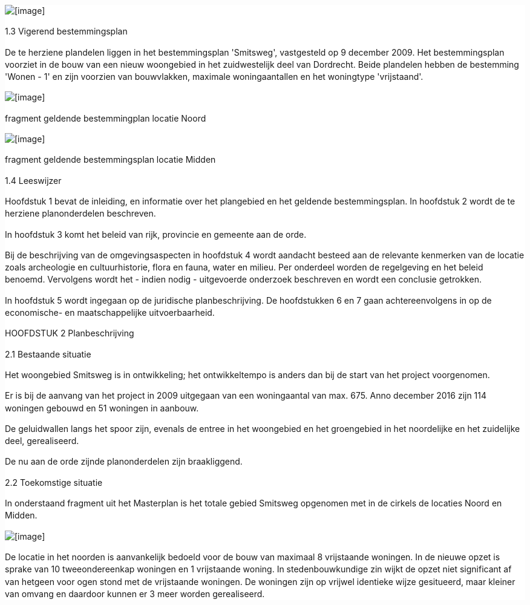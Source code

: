 ![[image]](i_NL.IMRO.0505.BP172Herznoordmid-3101_402000.png "i_NL.IMRO.0505.BP172Herznoordmid-3101_402000.png")

1\.3 Vigerend bestemmingsplan

De te herziene plandelen liggen in het bestemmingsplan 'Smitsweg', vastgesteld op 9 december 2009\. Het bestemmingsplan voorziet in de bouw van een nieuw woongebied in het zuidwestelijk deel van Dordrecht. Beide plandelen hebben de bestemming 'Wonen \- 1' en zijn voorzien van bouwvlakken, maximale woningaantallen en het woningtype 'vrijstaand'.

![[image]](i_NL.IMRO.0505.BP172Herznoordmid-3101_402001.png "i_NL.IMRO.0505.BP172Herznoordmid-3101_402001.png")

fragment geldende bestemmingplan locatie Noord

![[image]](i_NL.IMRO.0505.BP172Herznoordmid-3101_402002.png "i_NL.IMRO.0505.BP172Herznoordmid-3101_402002.png")

fragment geldende bestemmingsplan locatie Midden

1\.4 Leeswijzer

Hoofdstuk 1 bevat de inleiding, en informatie over het plangebied en het geldende bestemmingsplan. In hoofdstuk 2 wordt de te herziene planonderdelen beschreven.

In hoofdstuk 3 komt het beleid van rijk, provincie en gemeente aan de orde.

Bij de beschrijving van de omgevingsaspecten in hoofdstuk 4 wordt aandacht besteed aan de relevante kenmerken van de locatie zoals archeologie en cultuurhistorie, flora en fauna, water en milieu. Per onderdeel worden de regelgeving en het beleid benoemd. Vervolgens wordt het \- indien nodig \- uitgevoerde onderzoek beschreven en wordt een conclusie getrokken.

In hoofdstuk 5 wordt ingegaan op de juridische planbeschrijving. De hoofdstukken 6 en 7 gaan achtereenvolgens in op de economische\- en maatschappelijke uitvoerbaarheid.

HOOFDSTUK 2 Planbeschrijving

2\.1 Bestaande situatie

Het woongebied Smitsweg is in ontwikkeling; het ontwikkeltempo is anders dan bij de start van het project voorgenomen.

Er is bij de aanvang van het project in 2009 uitgegaan van een woningaantal van max. 675\. Anno december 2016 zijn 114 woningen gebouwd en 51 woningen in aanbouw.

De geluidwallen langs het spoor zijn, evenals de entree in het woongebied en het groengebied in het noordelijke en het zuidelijke deel, gerealiseerd.

De nu aan de orde zijnde planonderdelen zijn braakliggend.

2\.2 Toekomstige situatie

In onderstaand fragment uit het Masterplan is het totale gebied Smitsweg opgenomen met in de cirkels de locaties Noord en Midden.

![[image]](i_NL.IMRO.0505.BP172Herznoordmid-3101_402003.png "i_NL.IMRO.0505.BP172Herznoordmid-3101_402003.png")

De locatie in het noorden is aanvankelijk bedoeld voor de bouw van maximaal 8 vrijstaande woningen. In de nieuwe opzet is sprake van 10 tweeondereenkap woningen en 1 vrijstaande woning. In stedenbouwkundige zin wijkt de opzet niet significant af van hetgeen voor ogen stond met de vrijstaande woningen. De woningen zijn op vrijwel identieke wijze gesitueerd, maar kleiner van omvang en daardoor kunnen er 3 meer worden gerealiseerd.
